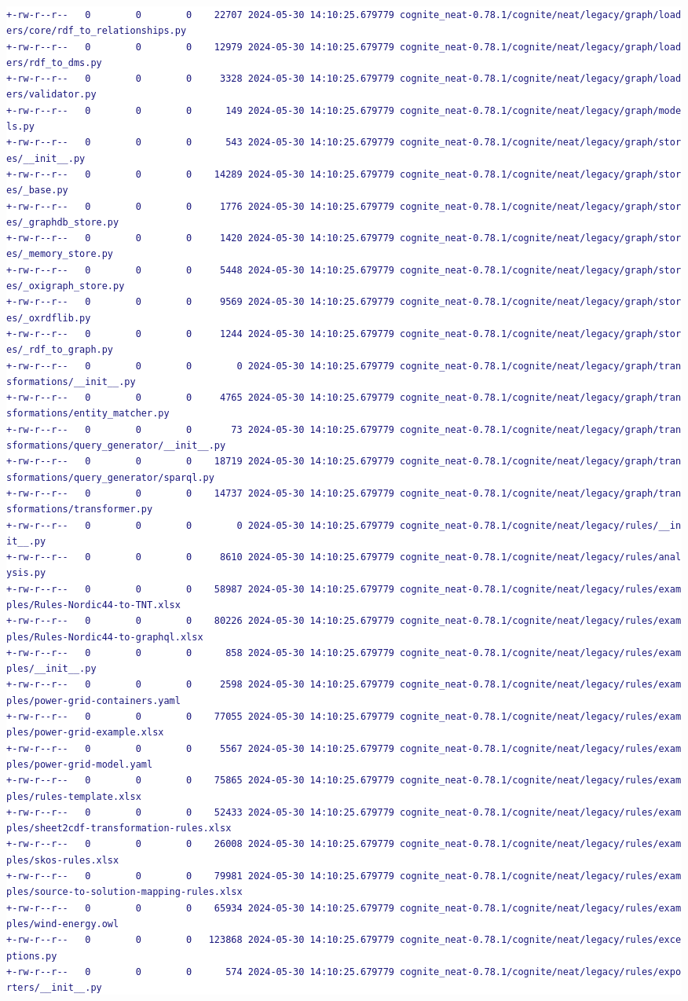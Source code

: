 ```diff
+-rw-r--r--   0        0        0    22707 2024-05-30 14:10:25.679779 cognite_neat-0.78.1/cognite/neat/legacy/graph/loaders/core/rdf_to_relationships.py
+-rw-r--r--   0        0        0    12979 2024-05-30 14:10:25.679779 cognite_neat-0.78.1/cognite/neat/legacy/graph/loaders/rdf_to_dms.py
+-rw-r--r--   0        0        0     3328 2024-05-30 14:10:25.679779 cognite_neat-0.78.1/cognite/neat/legacy/graph/loaders/validator.py
+-rw-r--r--   0        0        0      149 2024-05-30 14:10:25.679779 cognite_neat-0.78.1/cognite/neat/legacy/graph/models.py
+-rw-r--r--   0        0        0      543 2024-05-30 14:10:25.679779 cognite_neat-0.78.1/cognite/neat/legacy/graph/stores/__init__.py
+-rw-r--r--   0        0        0    14289 2024-05-30 14:10:25.679779 cognite_neat-0.78.1/cognite/neat/legacy/graph/stores/_base.py
+-rw-r--r--   0        0        0     1776 2024-05-30 14:10:25.679779 cognite_neat-0.78.1/cognite/neat/legacy/graph/stores/_graphdb_store.py
+-rw-r--r--   0        0        0     1420 2024-05-30 14:10:25.679779 cognite_neat-0.78.1/cognite/neat/legacy/graph/stores/_memory_store.py
+-rw-r--r--   0        0        0     5448 2024-05-30 14:10:25.679779 cognite_neat-0.78.1/cognite/neat/legacy/graph/stores/_oxigraph_store.py
+-rw-r--r--   0        0        0     9569 2024-05-30 14:10:25.679779 cognite_neat-0.78.1/cognite/neat/legacy/graph/stores/_oxrdflib.py
+-rw-r--r--   0        0        0     1244 2024-05-30 14:10:25.679779 cognite_neat-0.78.1/cognite/neat/legacy/graph/stores/_rdf_to_graph.py
+-rw-r--r--   0        0        0        0 2024-05-30 14:10:25.679779 cognite_neat-0.78.1/cognite/neat/legacy/graph/transformations/__init__.py
+-rw-r--r--   0        0        0     4765 2024-05-30 14:10:25.679779 cognite_neat-0.78.1/cognite/neat/legacy/graph/transformations/entity_matcher.py
+-rw-r--r--   0        0        0       73 2024-05-30 14:10:25.679779 cognite_neat-0.78.1/cognite/neat/legacy/graph/transformations/query_generator/__init__.py
+-rw-r--r--   0        0        0    18719 2024-05-30 14:10:25.679779 cognite_neat-0.78.1/cognite/neat/legacy/graph/transformations/query_generator/sparql.py
+-rw-r--r--   0        0        0    14737 2024-05-30 14:10:25.679779 cognite_neat-0.78.1/cognite/neat/legacy/graph/transformations/transformer.py
+-rw-r--r--   0        0        0        0 2024-05-30 14:10:25.679779 cognite_neat-0.78.1/cognite/neat/legacy/rules/__init__.py
+-rw-r--r--   0        0        0     8610 2024-05-30 14:10:25.679779 cognite_neat-0.78.1/cognite/neat/legacy/rules/analysis.py
+-rw-r--r--   0        0        0    58987 2024-05-30 14:10:25.679779 cognite_neat-0.78.1/cognite/neat/legacy/rules/examples/Rules-Nordic44-to-TNT.xlsx
+-rw-r--r--   0        0        0    80226 2024-05-30 14:10:25.679779 cognite_neat-0.78.1/cognite/neat/legacy/rules/examples/Rules-Nordic44-to-graphql.xlsx
+-rw-r--r--   0        0        0      858 2024-05-30 14:10:25.679779 cognite_neat-0.78.1/cognite/neat/legacy/rules/examples/__init__.py
+-rw-r--r--   0        0        0     2598 2024-05-30 14:10:25.679779 cognite_neat-0.78.1/cognite/neat/legacy/rules/examples/power-grid-containers.yaml
+-rw-r--r--   0        0        0    77055 2024-05-30 14:10:25.679779 cognite_neat-0.78.1/cognite/neat/legacy/rules/examples/power-grid-example.xlsx
+-rw-r--r--   0        0        0     5567 2024-05-30 14:10:25.679779 cognite_neat-0.78.1/cognite/neat/legacy/rules/examples/power-grid-model.yaml
+-rw-r--r--   0        0        0    75865 2024-05-30 14:10:25.679779 cognite_neat-0.78.1/cognite/neat/legacy/rules/examples/rules-template.xlsx
+-rw-r--r--   0        0        0    52433 2024-05-30 14:10:25.679779 cognite_neat-0.78.1/cognite/neat/legacy/rules/examples/sheet2cdf-transformation-rules.xlsx
+-rw-r--r--   0        0        0    26008 2024-05-30 14:10:25.679779 cognite_neat-0.78.1/cognite/neat/legacy/rules/examples/skos-rules.xlsx
+-rw-r--r--   0        0        0    79981 2024-05-30 14:10:25.679779 cognite_neat-0.78.1/cognite/neat/legacy/rules/examples/source-to-solution-mapping-rules.xlsx
+-rw-r--r--   0        0        0    65934 2024-05-30 14:10:25.679779 cognite_neat-0.78.1/cognite/neat/legacy/rules/examples/wind-energy.owl
+-rw-r--r--   0        0        0   123868 2024-05-30 14:10:25.679779 cognite_neat-0.78.1/cognite/neat/legacy/rules/exceptions.py
+-rw-r--r--   0        0        0      574 2024-05-30 14:10:25.679779 cognite_neat-0.78.1/cognite/neat/legacy/rules/exporters/__init__.py
```
